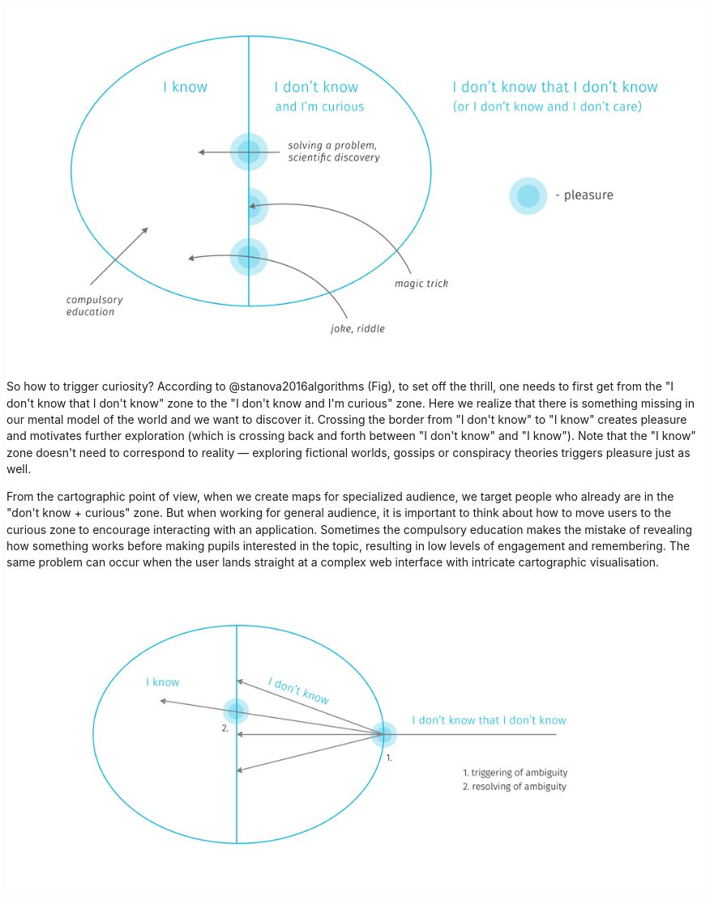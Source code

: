 ![**Fig.** Various ways of expanding our mental model or the world can trigger pleasure. Adopted from @stanova2016algorithms](imgs/img-knowledge-diagrams-1.png)

So how to trigger curiosity? According to @stanova2016algorithms (Fig), to set off the thrill, one needs to first get from the "I don't know that I don't know" zone to the "I don't know and I'm curious" zone. Here we realize that there is something missing in our mental model of the world and we want to discover it. Crossing the border from "I don't know" to "I know" creates pleasure and motivates further exploration (which is crossing back and forth between "I don't know" and "I know"). Note that the "I know" zone doesn't need to correspond to reality — exploring fictional worlds, gossips or conspiracy theories triggers pleasure just as well.

From the cartographic point of view, when we create maps for specialized audience, we target people who already are in the "don't know + curious" zone. But when working for general audience, it is important to think about how to move users to the curious zone to encourage interacting with an application. Sometimes the compulsory education makes the mistake of revealing how something works before making pupils interested in the topic, resulting in low levels of engagement and remembering. The same problem can occur when the user lands straight at a complex web interface with intricate cartographic visualisation.

![**Fig.** Pleasure points usually arise when ambiguity is triggered and when it is resolved. Adopted from @stanova2016algorithms](imgs/img-knowledge-diagrams-2.png)
